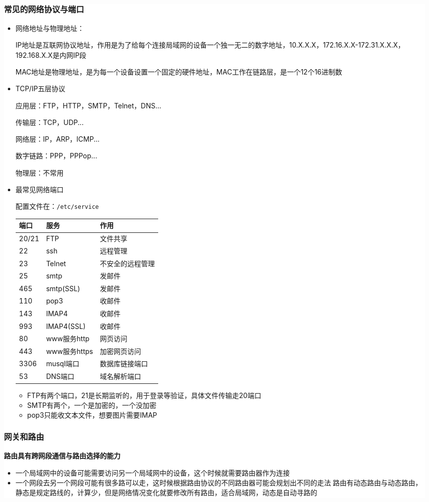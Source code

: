 ### 常见的网络协议与端口

- 网络地址与物理地址：

  IP地址是互联网协议地址，作用是为了给每个连接局域网的设备一个独一无二的数字地址，10.X.X.X，172.16.X.X-172.31.X.X.X，192.168.X.X是内网IP段

  MAC地址是物理地址，是为每一个设备设置一个固定的硬件地址，MAC工作在链路层，是一个12个16进制数

- TCP/IP五层协议

  应用层：FTP，HTTP，SMTP，Telnet，DNS...

  传输层：TCP，UDP...

  网络层：IP，ARP，ICMP...

  数字链路：PPP，PPPop...

  物理层：不常用

- 最常见网络端口

  配置文件在：`/etc/service`

  | 端口  | 服务         | 作用             |
  | ----- | ------------ | ---------------- |
  | 20/21 | FTP          | 文件共享         |
  | 22    | ssh          | 远程管理         |
  | 23    | Telnet       | 不安全的远程管理 |
  | 25    | smtp         | 发邮件           |
  | 465   | smtp(SSL)    | 发邮件           |
  | 110   | pop3         | 收邮件           |
  | 143   | IMAP4        | 收邮件           |
  | 993   | IMAP4(SSL)   | 收邮件           |
  | 80    | www服务http  | 网页访问         |
  | 443   | www服务https | 加密网页访问     |
  | 3306  | musql端口    | 数据库链接端口   |
  | 53    | DNS端口      | 域名解析端口     |

  - FTP有两个端口，21是长期监听的，用于登录等验证，具体文件传输走20端口
  - SMTP有两个，一个是加密的，一个没加密
  - pop3只能收文本文件，想要图片需要IMAP

### 网关和路由

**路由具有跨网段通信与路由选择的能力**

- 一个局域网中的设备可能需要访问另一个局域网中的设备，这个时候就需要路由器作为连接
- 一个网段去另一个网段可能有很多路可以走，这时候根据路由协议的不同路由器可能会规划出不同的走法
  路由有动态路由与动态路由，静态是规定路线的，计算少，但是网络情况变化就要修改所有路由，适合局域网，动态是自动寻路的
